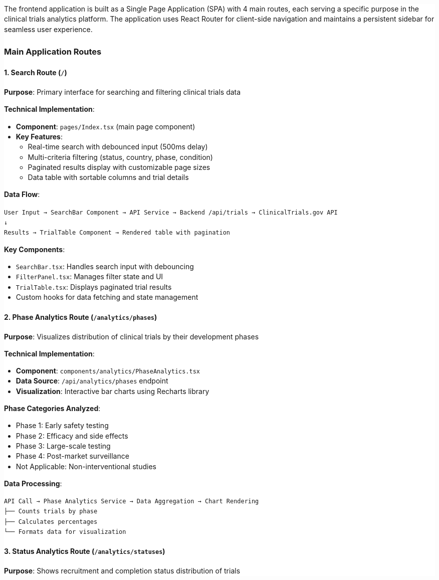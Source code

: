 The frontend application is built as a Single Page Application (SPA) with 4 main routes, each serving a specific purpose in the clinical trials analytics platform. The application uses React Router for client-side navigation and maintains a persistent sidebar for seamless user experience.

### Main Application Routes

#### 1. **Search Route** (`/`)
**Purpose**: Primary interface for searching and filtering clinical trials data

**Technical Implementation**:
- **Component**: `pages/Index.tsx` (main page component)
- **Key Features**:
  - Real-time search with debounced input (500ms delay)
  - Multi-criteria filtering (status, country, phase, condition)
  - Paginated results display with customizable page sizes
  - Data table with sortable columns and trial details

**Data Flow**:
```
User Input → SearchBar Component → API Service → Backend /api/trials → ClinicalTrials.gov API
↓
Results → TrialTable Component → Rendered table with pagination
```

**Key Components**:
- `SearchBar.tsx`: Handles search input with debouncing
- `FilterPanel.tsx`: Manages filter state and UI
- `TrialTable.tsx`: Displays paginated trial results
- Custom hooks for data fetching and state management

#### 2. **Phase Analytics Route** (`/analytics/phases`)
**Purpose**: Visualizes distribution of clinical trials by their development phases

**Technical Implementation**:
- **Component**: `components/analytics/PhaseAnalytics.tsx`
- **Data Source**: `/api/analytics/phases` endpoint
- **Visualization**: Interactive bar charts using Recharts library

**Phase Categories Analyzed**:
- Phase 1: Early safety testing
- Phase 2: Efficacy and side effects
- Phase 3: Large-scale testing
- Phase 4: Post-market surveillance
- Not Applicable: Non-interventional studies

**Data Processing**:
```
API Call → Phase Analytics Service → Data Aggregation → Chart Rendering
├── Counts trials by phase
├── Calculates percentages
└── Formats data for visualization
```

#### 3. **Status Analytics Route** (`/analytics/statuses`)
**Purpose**: Shows recruitment and completion status distribution of trials
